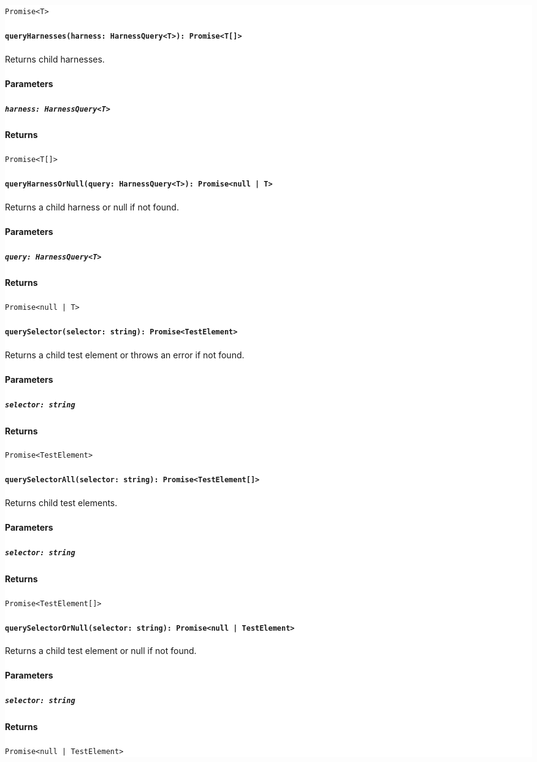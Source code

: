 `Promise<T>`

#### `queryHarnesses(harness: HarnessQuery<T>): Promise<T[]>`

Returns child harnesses.

#### Parameters

##### `harness: HarnessQuery<T>`

#### Returns

`Promise<T[]>`

#### `queryHarnessOrNull(query: HarnessQuery<T>): Promise<null | T>`

Returns a child harness or null if not found.

#### Parameters

##### `query: HarnessQuery<T>`

#### Returns

`Promise<null | T>`

#### `querySelector(selector: string): Promise<TestElement>`

Returns a child test element or throws an error if not found.

#### Parameters

##### `selector: string`

#### Returns

`Promise<TestElement>`

#### `querySelectorAll(selector: string): Promise<TestElement[]>`

Returns child test elements.

#### Parameters

##### `selector: string`

#### Returns

`Promise<TestElement[]>`

#### `querySelectorOrNull(selector: string): Promise<null | TestElement>`

Returns a child test element or null if not found.

#### Parameters

##### `selector: string`

#### Returns

`Promise<null | TestElement>`